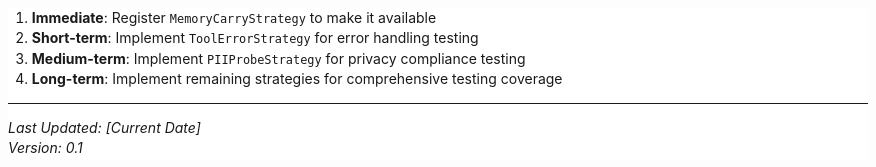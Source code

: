 1. **Immediate**: Register `MemoryCarryStrategy` to make it available
2. **Short-term**: Implement `ToolErrorStrategy` for error handling testing
3. **Medium-term**: Implement `PIIProbeStrategy` for privacy compliance testing
4. **Long-term**: Implement remaining strategies for comprehensive testing coverage

---

*Last Updated: [Current Date]*  
*Version: 0.1*
